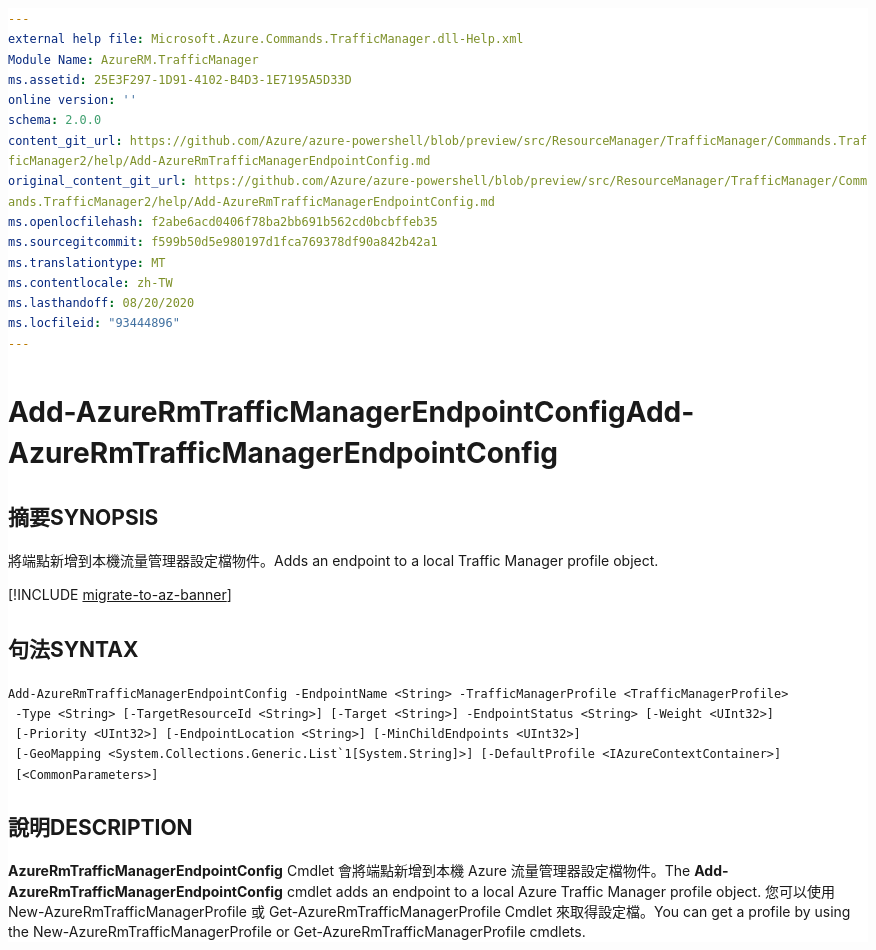 ```yaml
---
external help file: Microsoft.Azure.Commands.TrafficManager.dll-Help.xml
Module Name: AzureRM.TrafficManager
ms.assetid: 25E3F297-1D91-4102-B4D3-1E7195A5D33D
online version: ''
schema: 2.0.0
content_git_url: https://github.com/Azure/azure-powershell/blob/preview/src/ResourceManager/TrafficManager/Commands.TrafficManager2/help/Add-AzureRmTrafficManagerEndpointConfig.md
original_content_git_url: https://github.com/Azure/azure-powershell/blob/preview/src/ResourceManager/TrafficManager/Commands.TrafficManager2/help/Add-AzureRmTrafficManagerEndpointConfig.md
ms.openlocfilehash: f2abe6acd0406f78ba2bb691b562cd0bcbffeb35
ms.sourcegitcommit: f599b50d5e980197d1fca769378df90a842b42a1
ms.translationtype: MT
ms.contentlocale: zh-TW
ms.lasthandoff: 08/20/2020
ms.locfileid: "93444896"
---
```

# <span data-ttu-id="68869-101">Add-AzureRmTrafficManagerEndpointConfig</span><span class="sxs-lookup"><span data-stu-id="68869-101">Add-AzureRmTrafficManagerEndpointConfig</span></span>

## <span data-ttu-id="68869-102">摘要</span><span class="sxs-lookup"><span data-stu-id="68869-102">SYNOPSIS</span></span>
<span data-ttu-id="68869-103">將端點新增到本機流量管理器設定檔物件。</span><span class="sxs-lookup"><span data-stu-id="68869-103">Adds an endpoint to a local Traffic Manager profile object.</span></span>

[!INCLUDE [migrate-to-az-banner](../../includes/migrate-to-az-banner.md)]

## <span data-ttu-id="68869-104">句法</span><span class="sxs-lookup"><span data-stu-id="68869-104">SYNTAX</span></span>

```
Add-AzureRmTrafficManagerEndpointConfig -EndpointName <String> -TrafficManagerProfile <TrafficManagerProfile>
 -Type <String> [-TargetResourceId <String>] [-Target <String>] -EndpointStatus <String> [-Weight <UInt32>]
 [-Priority <UInt32>] [-EndpointLocation <String>] [-MinChildEndpoints <UInt32>]
 [-GeoMapping <System.Collections.Generic.List`1[System.String]>] [-DefaultProfile <IAzureContextContainer>]
 [<CommonParameters>]
```

## <span data-ttu-id="68869-105">說明</span><span class="sxs-lookup"><span data-stu-id="68869-105">DESCRIPTION</span></span>
<span data-ttu-id="68869-106">**AzureRmTrafficManagerEndpointConfig** Cmdlet 會將端點新增到本機 Azure 流量管理器設定檔物件。</span><span class="sxs-lookup"><span data-stu-id="68869-106">The **Add-AzureRmTrafficManagerEndpointConfig** cmdlet adds an endpoint to a local Azure Traffic Manager profile object.</span></span>
<span data-ttu-id="68869-107">您可以使用 New-AzureRmTrafficManagerProfile 或 Get-AzureRmTrafficManagerProfile Cmdlet 來取得設定檔。</span><span class="sxs-lookup"><span data-stu-id="68869-107">You can get a profile by using the New-AzureRmTrafficManagerProfile or Get-AzureRmTrafficManagerProfile cmdlets.</span></span>
